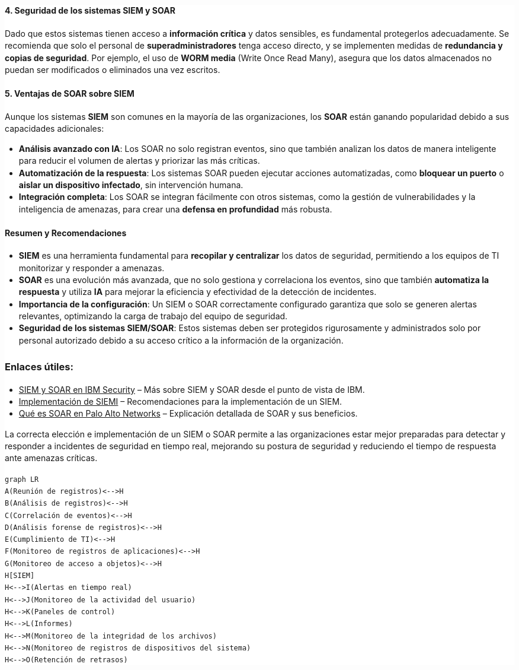 #### **4. Seguridad de los sistemas SIEM y SOAR**
Dado que estos sistemas tienen acceso a **información crítica** y datos sensibles, es fundamental protegerlos adecuadamente. Se recomienda que solo el personal de **superadministradores** tenga acceso directo, y se implementen medidas de **redundancia y copias de seguridad**. Por ejemplo, el uso de **WORM media** (Write Once Read Many), asegura que los datos almacenados no puedan ser modificados o eliminados una vez escritos.

#### **5. Ventajas de SOAR sobre SIEM**
Aunque los sistemas **SIEM** son comunes en la mayoría de las organizaciones, los **SOAR** están ganando popularidad debido a sus capacidades adicionales:
- **Análisis avanzado con IA**: Los SOAR no solo registran eventos, sino que también analizan los datos de manera inteligente para reducir el volumen de alertas y priorizar las más críticas.
- **Automatización de la respuesta**: Los sistemas SOAR pueden ejecutar acciones automatizadas, como **bloquear un puerto** o **aislar un dispositivo infectado**, sin intervención humana.
- **Integración completa**: Los SOAR se integran fácilmente con otros sistemas, como la gestión de vulnerabilidades y la inteligencia de amenazas, para crear una **defensa en profundidad** más robusta.

#### **Resumen y Recomendaciones**
- **SIEM** es una herramienta fundamental para **recopilar y centralizar** los datos de seguridad, permitiendo a los equipos de TI monitorizar y responder a amenazas.
- **SOAR** es una evolución más avanzada, que no solo gestiona y correlaciona los eventos, sino que también **automatiza la respuesta** y utiliza **IA** para mejorar la eficiencia y efectividad de la detección de incidentes.
- **Importancia de la configuración**: Un SIEM o SOAR correctamente configurado garantiza que solo se generen alertas relevantes, optimizando la carga de trabajo del equipo de seguridad.
- **Seguridad de los sistemas SIEM/SOAR**: Estos sistemas deben ser protegidos rigurosamente y administrados solo por personal autorizado debido a su acceso crítico a la información de la organización.

### **Enlaces útiles**:
- [SIEM y SOAR en IBM Security](https://www.ibm.com/security/security-intelligence/siem) – Más sobre SIEM y SOAR desde el punto de vista de IBM.
- [Implementación de SIEMI](https://ciberseguridad.blog/las-mejores-practicas-para-implementar-una-estrategia-siem/) – Recomendaciones para la implementación de un SIEM.
- [Qué es SOAR en Palo Alto Networks](https://www.paloaltonetworks.com/cyberpedia/what-is-soar) – Explicación detallada de SOAR y sus beneficios.

La correcta elección e implementación de un SIEM o SOAR permite a las organizaciones estar mejor preparadas para detectar y responder a incidentes de seguridad en tiempo real, mejorando su postura de seguridad y reduciendo el tiempo de respuesta ante amenazas críticas.

```mermaid
graph LR
A(Reunión de registros)<-->H
B(Análisis de registros)<-->H
C(Correlación de eventos)<-->H
D(Análisis forense de registros)<-->H
E(Cumplimiento de TI)<-->H
F(Monitoreo de registros de aplicaciones)<-->H
G(Monitoreo de acceso a objetos)<-->H
H[SIEM]
H<-->I(Alertas en tiempo real)
H<-->J(Monitoreo de la actividad del usuario)
H<-->K(Paneles de control)
H<-->L(Informes)
H<-->M(Monitoreo de la integridad de los archivos)
H<-->N(Monitoreo de registros de dispositivos del sistema)
H<-->O(Retención de retrasos)
```
